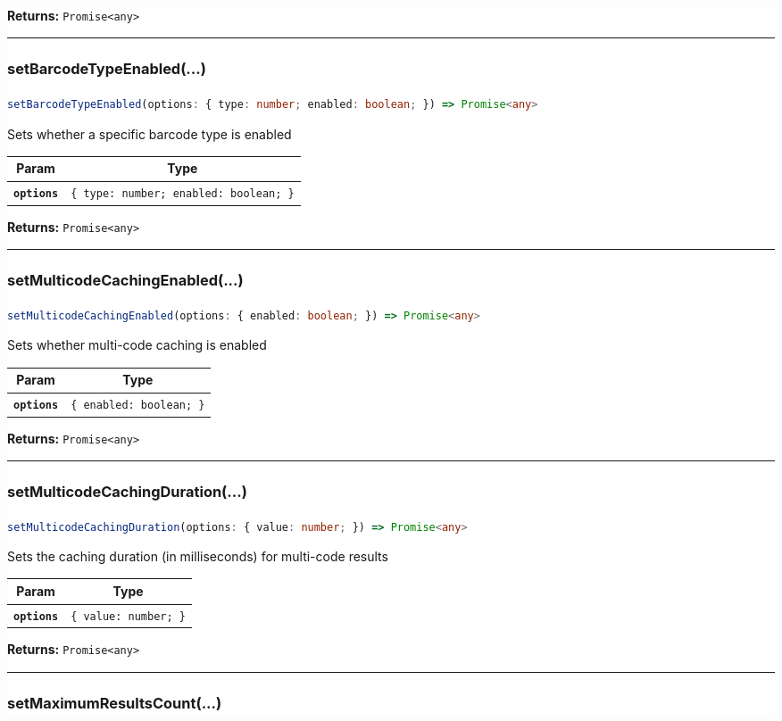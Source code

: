 **Returns:** <code>Promise&lt;any&gt;</code>

--------------------


### setBarcodeTypeEnabled(...)

```typescript
setBarcodeTypeEnabled(options: { type: number; enabled: boolean; }) => Promise<any>
```

Sets whether a specific barcode type is enabled

| Param         | Type                                             |
| ------------- | ------------------------------------------------ |
| **`options`** | <code>{ type: number; enabled: boolean; }</code> |

**Returns:** <code>Promise&lt;any&gt;</code>

--------------------


### setMulticodeCachingEnabled(...)

```typescript
setMulticodeCachingEnabled(options: { enabled: boolean; }) => Promise<any>
```

Sets whether multi-code caching is enabled

| Param         | Type                               |
| ------------- | ---------------------------------- |
| **`options`** | <code>{ enabled: boolean; }</code> |

**Returns:** <code>Promise&lt;any&gt;</code>

--------------------


### setMulticodeCachingDuration(...)

```typescript
setMulticodeCachingDuration(options: { value: number; }) => Promise<any>
```

Sets the caching duration (in milliseconds) for multi-code results

| Param         | Type                            |
| ------------- | ------------------------------- |
| **`options`** | <code>{ value: number; }</code> |

**Returns:** <code>Promise&lt;any&gt;</code>

--------------------


### setMaximumResultsCount(...)
